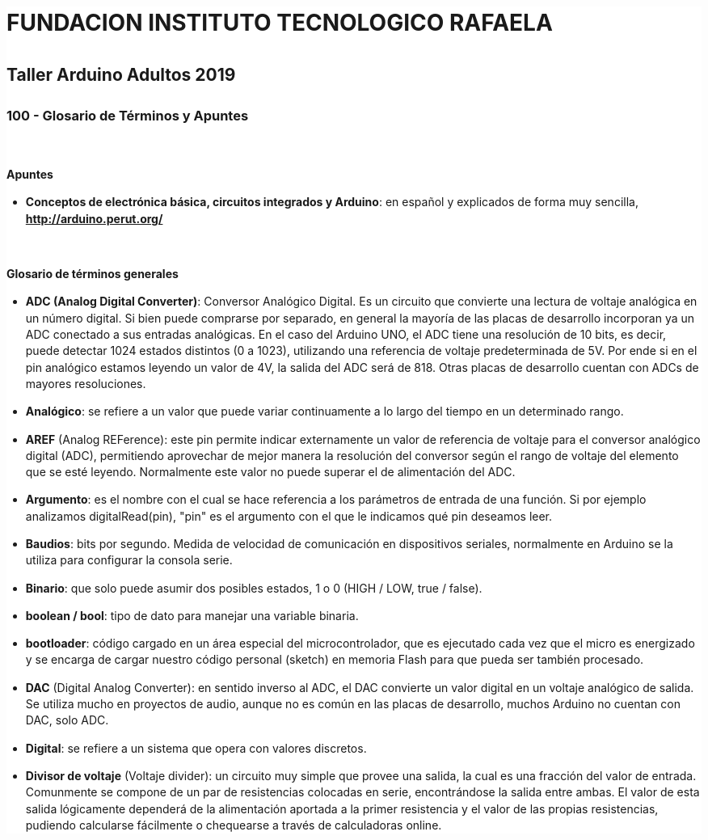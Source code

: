 <h1><b>FUNDACION INSTITUTO TECNOLOGICO RAFAELA</b></h1>
<h2><b>Taller Arduino Adultos 2019</b></h2>

<h3>100 - Glosario de Términos y Apuntes</h3>

<p>&nbsp;</p>

<b>Apuntes</b>

* <b>Conceptos de electrónica básica, circuitos integrados y Arduino</b>: en español y explicados de forma muy sencilla, <a href="http://arduino.perut.org/"><b>http://arduino.perut.org/</b></a>

<p>&nbsp;</p>

<b>Glosario de términos generales</b>

* <b>ADC (Analog Digital Converter)</b>: Conversor Analógico Digital. Es un circuito que convierte una lectura de voltaje analógica en un número digital. Si bien puede comprarse por separado, en general la mayoría de las placas de desarrollo incorporan ya un ADC conectado a sus entradas analógicas. En el caso del Arduino UNO, el ADC tiene una resolución de 10 bits, es decir, puede detectar 1024 estados distintos (0 a 1023), utilizando una referencia de voltaje predeterminada de 5V. Por ende si en el pin analógico estamos leyendo un valor de 4V, la salida del ADC será de 818. Otras placas de desarrollo cuentan con ADCs de mayores resoluciones.

* <b>Analógico</b>: se refiere a un valor que puede variar continuamente a lo largo del tiempo en un determinado rango.

* <b>AREF</b> (Analog REFerence): este pin permite indicar externamente un valor de referencia de voltaje para el conversor analógico digital (ADC), permitiendo aprovechar de mejor manera la resolución del conversor según el rango de voltaje del elemento que se esté leyendo. Normalmente este valor no puede superar el de alimentación del ADC.

* <b>Argumento</b>: es el nombre con el cual se hace referencia a los parámetros de entrada de una función. Si por ejemplo analizamos digitalRead(pin), "pin" es el argumento con el que le indicamos qué pin deseamos leer.

* <b>Baudios</b>: bits por segundo. Medida de velocidad de comunicación en dispositivos seriales, normalmente en Arduino se la utiliza para configurar la consola serie.

* <b>Binario</b>: que solo puede asumir dos posibles estados, 1 o 0 (HIGH / LOW, true / false).

* <b>boolean / bool</b>: tipo de dato para manejar una variable binaria.

* <b>bootloader</b>: código cargado en un área especial del microcontrolador, que es ejecutado cada vez que el micro es energizado y se encarga de cargar nuestro código personal (sketch) en memoria Flash para que pueda ser también procesado.

* <b>DAC</b> (Digital Analog Converter): en sentido inverso al ADC, el DAC convierte un valor digital en un voltaje analógico de salida. Se utiliza mucho en proyectos de audio, aunque no es común en las placas de desarrollo, muchos Arduino no cuentan con DAC, solo ADC.

* <b>Digital</b>: se refiere a un sistema que opera con valores discretos.

* <b>Divisor de voltaje</b> (Voltaje divider): un circuito muy simple que provee una salida, la cual es una fracción del valor de entrada. Comunmente se compone de un par de resistencias colocadas en serie, encontrándose la salida entre ambas. El valor de esta salida lógicamente dependerá de la alimentación aportada a la primer resistencia y el valor de las propias resistencias, pudiendo calcularse fácilmente o chequearse a través de calculadoras online.

